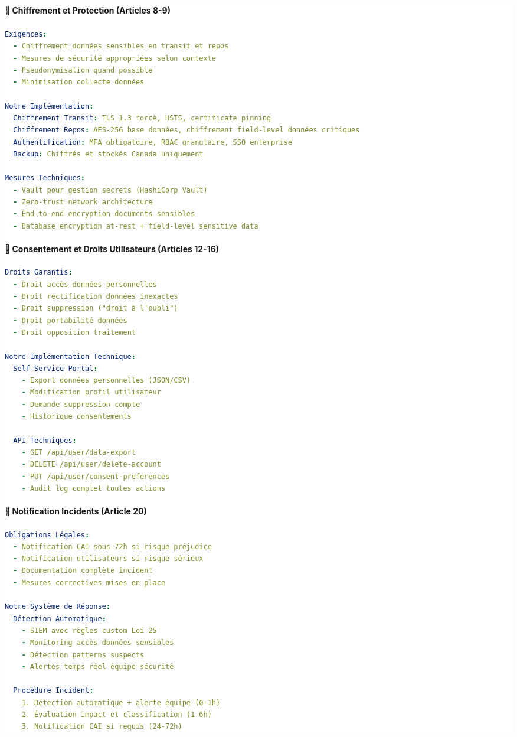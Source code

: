#### **🔐 Chiffrement et Protection (Articles 8-9)**
```yaml
Exigences:
  - Chiffrement données sensibles en transit et repos
  - Mesures de sécurité appropriées selon contexte
  - Pseudonymisation quand possible
  - Minimisation collecte données

Notre Implémentation:
  Chiffrement Transit: TLS 1.3 forcé, HSTS, certificate pinning
  Chiffrement Repos: AES-256 base données, chiffrement field-level données critiques
  Authentification: MFA obligatoire, RBAC granulaire, SSO enterprise
  Backup: Chiffrés et stockés Canada uniquement
  
Mesures Techniques:
  - Vault pour gestion secrets (HashiCorp Vault)
  - Zero-trust network architecture
  - End-to-end encryption documents sensibles
  - Database encryption at-rest + field-level sensitive data
```

#### **📝 Consentement et Droits Utilisateurs (Articles 12-16)**
```yaml
Droits Garantis:
  - Droit accès données personnelles
  - Droit rectification données inexactes
  - Droit suppression ("droit à l'oubli")
  - Droit portabilité données
  - Droit opposition traitement

Notre Implémentation Technique:
  Self-Service Portal:
    - Export données personnelles (JSON/CSV)
    - Modification profil utilisateur
    - Demande suppression compte
    - Historique consentements
    
  API Techniques:
    - GET /api/user/data-export
    - DELETE /api/user/delete-account
    - PUT /api/user/consent-preferences
    - Audit log complet toutes actions
```

#### **🚨 Notification Incidents (Article 20)**
```yaml
Obligations Légales:
  - Notification CAI sous 72h si risque préjudice
  - Notification utilisateurs si risque sérieux
  - Documentation complète incident
  - Mesures correctives mises en place

Notre Système de Réponse:
  Détection Automatique:
    - SIEM avec règles custom Loi 25
    - Monitoring accès données sensibles
    - Détection patterns suspects
    - Alertes temps réel équipe sécurité
    
  Procédure Incident:
    1. Détection automatique + alerte équipe (0-1h)
    2. Évaluation impact et classification (1-6h) 
    3. Notification CAI si requis (24-72h)
```